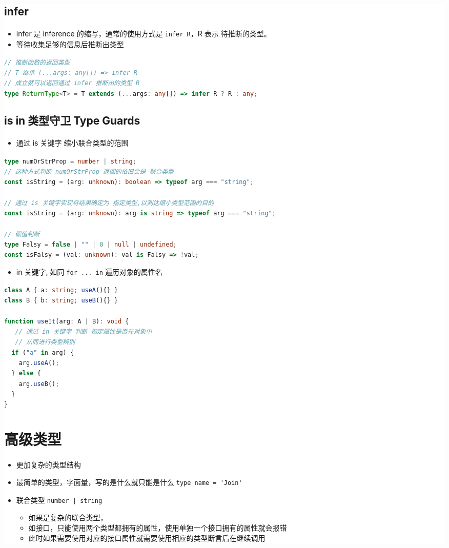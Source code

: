 ## infer

+ infer 是 inference 的缩写，通常的使用方式是 `infer R`，R 表示 待推断的类型。
+ 等待收集足够的信息后推断出类型
```ts
// 推断函数的返回类型
// T 继承 (...args: any[]) => infer R
// 成立就可以返回通过 infer 推断出的类型 R 
type ReturnType<T> = T extends (...args: any[]) => infer R ? R : any;

```

## is in 类型守卫 Type Guards

+ 通过 is 关键字 缩小联合类型的范围
```ts
type numOrStrProp = number | string;
// 这种方式判断 numOrStrProp 返回的依旧会是 联合类型
const isString = (arg: unknown): boolean => typeof arg === "string";

// 通过 is 关键字实现将结果确定为 指定类型,以到达缩小类型范围的目的
const isString = (arg: unknown): arg is string => typeof arg === "string";

// 假值判断
type Falsy = false | "" | 0 | null | undefined;
const isFalsy = (val: unknown): val is Falsy => !val;
```

+ in 关键字, 如同 `for ... in` 遍历对象的属性名
```ts
class A { a: string; useA(){} }
class B { b: string; useB(){} }

function useIt(arg: A | B): void {
   // 通过 in 关键字 判断 指定属性是否在对象中
   // 从而进行类型辨别
  if ("a" in arg) {
    arg.useA();
  } else {
    arg.useB();
  }
}
```



# 高级类型

+ 更加复杂的类型结构
+ 最简单的类型，字面量，写的是什么就只能是什么 `type name = 'Join'`

+ 联合类型 `number | string`
  + 如果是复杂的联合类型，
  + 如接口，只能使用两个类型都拥有的属性，使用单独一个接口拥有的属性就会报错
  + 此时如果需要使用对应的接口属性就需要使用相应的类型断言后在继续调用
